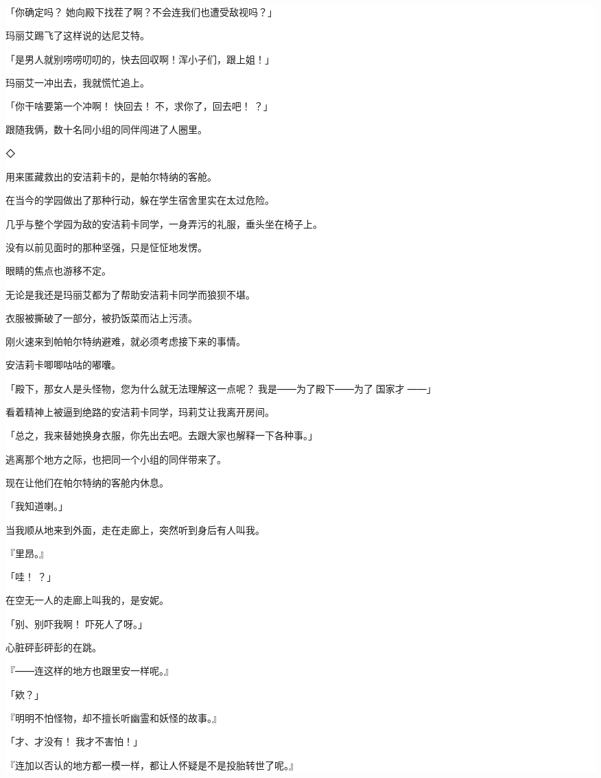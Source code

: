 「你确定吗？ 她向殿下找茬了啊？不会连我们也遭受敌视吗？」

玛丽艾踢飞了这样说的达尼艾特。

「是男人就别唠唠叨叨的，快去回収啊！浑小子们，跟上姐！」

玛丽艾一冲出去，我就慌忙追上。

「你干啥要第一个冲啊！ 快回去！ 不，求你了，回去吧！ ？」

跟随我俩，数十名同小组的同伴闯进了人圈里。

◇

用来匿藏救出的安洁莉卡的，是帕尔特纳的客舱。

在当今的学园做出了那种行动，躲在学生宿舍里实在太过危险。

几乎与整个学园为敌的安洁莉卡同学，一身弄污的礼服，垂头坐在椅子上。

没有以前见面时的那种坚强，只是怔怔地发愣。

眼睛的焦点也游移不定。

无论是我还是玛丽艾都为了帮助安洁莉卡同学而狼狈不堪。

衣服被撕破了一部分，被扔饭菜而沾上污渍。

刚火速来到帕帕尔特纳避难，就必须考虑接下来的事情。

安洁莉卡唧唧咕咕的嘟囔。

「殿下，那女人是头怪物，您为什么就无法理解这一点呢？ 我是——为了殿下——为了 国家才 ――」

看着精神上被逼到绝路的安洁莉卡同学，玛莉艾让我离开房间。

「总之，我来替她换身衣服，你先出去吧。去跟大家也解释一下各种事。」

逃离那个地方之际，也把同一个小组的同伴带来了。

现在让他们在帕尔特纳的客舱内休息。

「我知道喇。」

当我顺从地来到外面，走在走廊上，突然听到身后有人叫我。

『里昂。』

「哇！ ？」

在空无一人的走廊上叫我的，是安妮。

「别、别吓我啊！ 吓死人了呀。」

心脏砰彭砰彭的在跳。

『――连这样的地方也跟里安一样呢。』

「欸？」

『明明不怕怪物，却不擅长听幽霊和妖怪的故事。』

「才、才没有！ 我才不害怕！」

『连加以否认的地方都一模一样，都让人怀疑是不是投胎转世了呢。』
